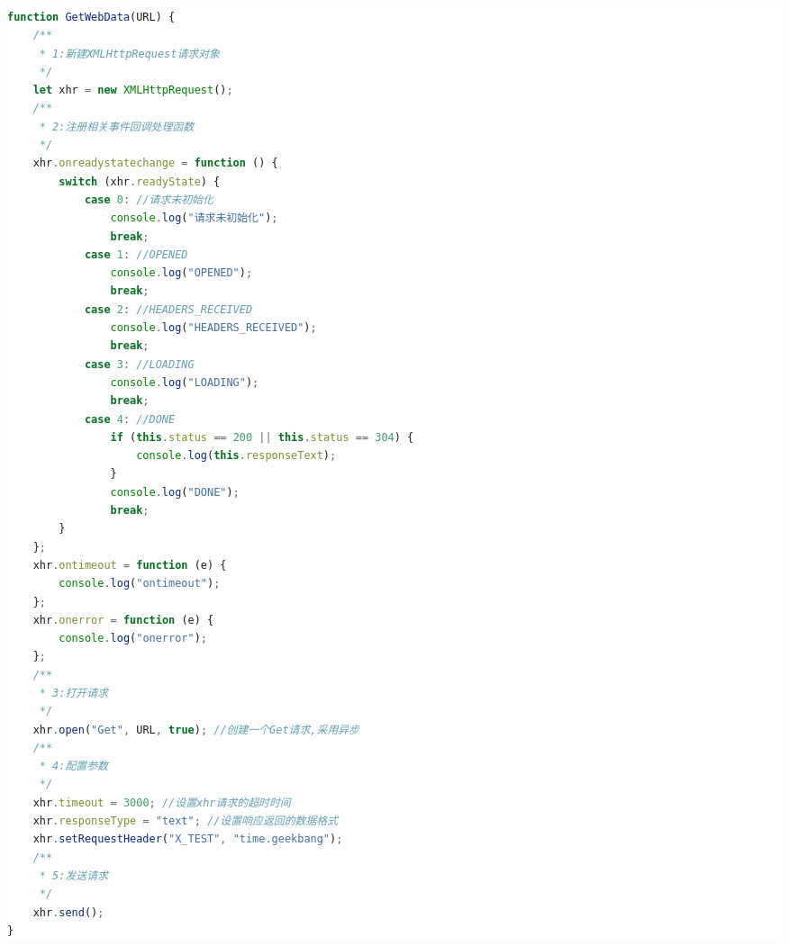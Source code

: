```js
function GetWebData(URL) {
    /**
     * 1:新建XMLHttpRequest请求对象
     */
    let xhr = new XMLHttpRequest();
    /**
     * 2:注册相关事件回调处理函数
     */
    xhr.onreadystatechange = function () {
        switch (xhr.readyState) {
            case 0: //请求未初始化
                console.log("请求未初始化");
                break;
            case 1: //OPENED
                console.log("OPENED");
                break;
            case 2: //HEADERS_RECEIVED
                console.log("HEADERS_RECEIVED");
                break;
            case 3: //LOADING
                console.log("LOADING");
                break;
            case 4: //DONE
                if (this.status == 200 || this.status == 304) {
                    console.log(this.responseText);
                }
                console.log("DONE");
                break;
        }
    };
    xhr.ontimeout = function (e) {
        console.log("ontimeout");
    };
    xhr.onerror = function (e) {
        console.log("onerror");
    };
    /**
     * 3:打开请求
     */
    xhr.open("Get", URL, true); //创建⼀个Get请求,采⽤异步
    /**
     * 4:配置参数
     */
    xhr.timeout = 3000; //设置xhr请求的超时时间
    xhr.responseType = "text"; //设置响应返回的数据格式
    xhr.setRequestHeader("X_TEST", "time.geekbang");
    /**
     * 5:发送请求
     */
    xhr.send();
}
```

